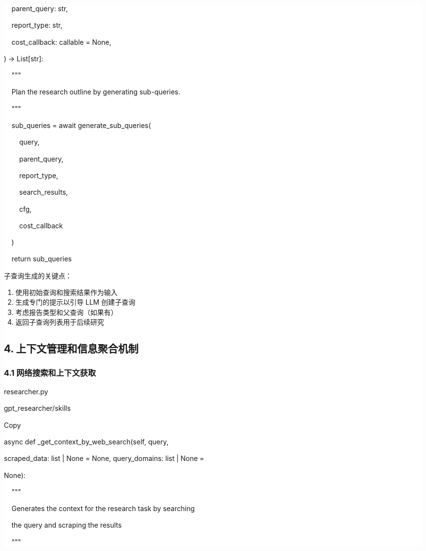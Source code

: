     parent_query: str,

    report_type: str,

    cost_callback: callable = None,

) -> List[str]:

    """

    Plan the research outline by generating sub-queries.

    """

    sub_queries = await generate_sub_queries(

        query,

        parent_query,

        report_type,

        search_results,

        cfg,

        cost_callback

    )

    return sub_queries

子查询生成的关键点：

1. 使用初始查询和搜索结果作为输入
2. 生成专门的提示以引导 LLM 创建子查询
3. 考虑报告类型和父查询（如果有）
4. 返回子查询列表用于后续研究

## 4. 上下文管理和信息聚合机制

### 4.1 网络搜索和上下文获取

researcher.py

gpt_researcher/skills

Copy

async def _get_context_by_web_search(self, query, 

scraped_data: list | None = None, query_domains: list | None = 

None):

    """

    Generates the context for the research task by searching 

    the query and scraping the results

    """
